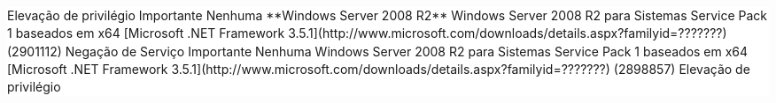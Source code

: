 </td>
<td style="border:1px solid black;">
Elevação de privilégio

</td>
<td style="border:1px solid black;">
Importante

</td>
<td style="border:1px solid black;">
Nenhuma

</td>
</tr>
<tr>
<td style="border:1px solid black;" colspan="5">
**Windows Server 2008 R2**

</td>
</tr>
<tr>
<td style="border:1px solid black;">
Windows Server 2008 R2 para Sistemas Service Pack 1 baseados em x64

</td>
<td style="border:1px solid black;">
[Microsoft .NET Framework 3.5.1](http://www.microsoft.com/downloads/details.aspx?familyid=???????)  
(2901112)

</td>
<td style="border:1px solid black;">
Negação de Serviço

</td>
<td style="border:1px solid black;">
Importante

</td>
<td style="border:1px solid black;">
Nenhuma

</td>
</tr>
<tr>
<td style="border:1px solid black;">
Windows Server 2008 R2 para Sistemas Service Pack 1 baseados em x64

</td>
<td style="border:1px solid black;">
[Microsoft .NET Framework 3.5.1](http://www.microsoft.com/downloads/details.aspx?familyid=???????)  
(2898857)

</td>
<td style="border:1px solid black;">
Elevação de privilégio
